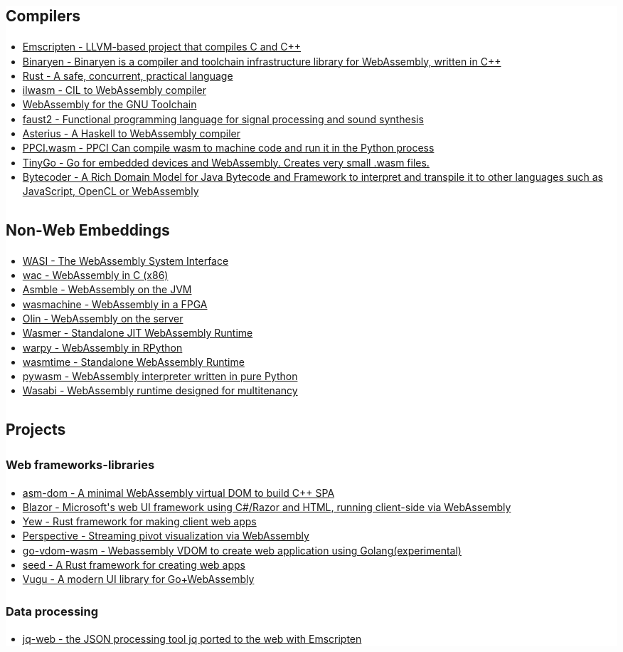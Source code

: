 ## Compilers
- [Emscripten - LLVM-based project that compiles C and C++](http://kripken.github.io/emscripten-site/)
- [Binaryen - Binaryen is a compiler and toolchain infrastructure library for WebAssembly, written in C++](https://github.com/WebAssembly/binaryen)
- [Rust - A safe, concurrent, practical language](https://blog.rust-lang.org/2016/12/22/Rust-1.14.html)
- [ilwasm - CIL to WebAssembly compiler](https://github.com/kg/ilwasm)
- [WebAssembly for the GNU Toolchain](https://sourceware.org/ml/binutils/2017-03/msg00044.html)
- [faust2 - Functional programming language for signal processing and sound synthesis](https://faust.grame.fr/community/news/index.html#faust-webassembly-backend)
- [Asterius - A Haskell to WebAssembly compiler](https://github.com/tweag/asterius)
- [PPCI.wasm - PPCI Can compile wasm to machine code and run it in the Python process](http://ppci.readthedocs.io/en/latest/reference/wasm.html)
- [TinyGo - Go for embedded devices and WebAssembly.  Creates very small .wasm files.](https://github.com/aykevl/tinygo)
- [Bytecoder - A Rich Domain Model for Java Bytecode and Framework to interpret and transpile it to other languages such as JavaScript, OpenCL or WebAssembly](https://github.com/mirkosertic/Bytecoder)

## Non-Web Embeddings
- [WASI - The WebAssembly System Interface](https://wasi.dev/)
- [wac - WebAssembly in C (x86)](https://github.com/kanaka/wac)
- [Asmble - WebAssembly on the JVM](https://github.com/cretz/asmble)
- [wasmachine - WebAssembly in a FPGA](https://github.com/piranna/wasmachine)
- [Olin - WebAssembly on the server](https://github.com/Xe/olin)
- [Wasmer - Standalone JIT WebAssembly Runtime](https://github.com/wasmerio/wasmer)
- [warpy - WebAssembly in RPython](https://github.com/kanaka/warpy)
- [wasmtime - Standalone WebAssembly Runtime](https://github.com/CraneStation/wasmtime)
- [pywasm - WebAssembly interpreter written in pure Python](https://github.com/mohanson/pywasm)
- [Wasabi - WebAssembly runtime designed for multitenancy](https://github.com/maxmcd/wasabi)


## Projects

### Web frameworks-libraries
- [asm-dom - A minimal WebAssembly virtual DOM to build C++ SPA](https://github.com/mbasso/asm-dom)
- [Blazor - Microsoft's web UI framework using C#/Razor and HTML, running client-side via WebAssembly](https://dotnet.microsoft.com/apps/aspnet/web-apps/client)
- [Yew - Rust framework for making client web apps](https://github.com/DenisKolodin/yew)
- [Perspective - Streaming pivot visualization via WebAssembly](https://github.com/jpmorganchase/perspective)
- [go-vdom-wasm - Webassembly VDOM to create web application using Golang(experimental)](https://github.com/mfrachet/go-vdom-wasm)
- [seed - A Rust framework for creating web apps](https://seed-rs.org/)
- [Vugu - A modern UI library for Go+WebAssembly](https://www.vugu.org/)

### Data processing
- [jq-web - the JSON processing tool jq ported to the web with Emscripten](https://github.com/fiatjaf/jq-web)
